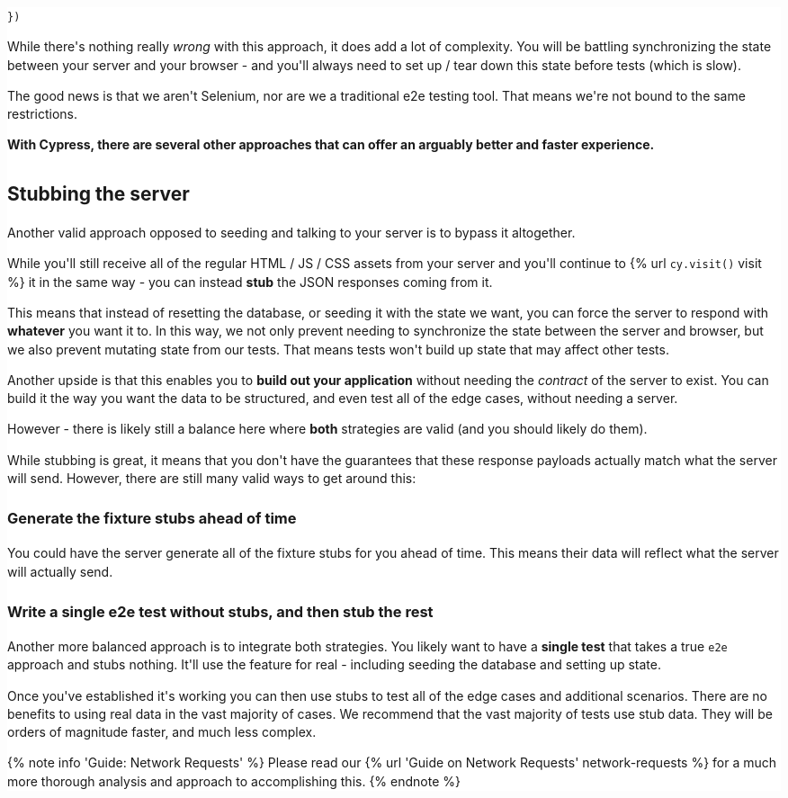 ```js
})
```

While there's nothing really *wrong* with this approach, it does add a lot of complexity. You will be battling synchronizing the state between your server and your browser - and you'll always need to set up / tear down this state before tests (which is slow).

The good news is that we aren't Selenium, nor are we a traditional e2e testing tool. That means we're not bound to the same restrictions.

**With Cypress, there are several other approaches that can offer an arguably better and faster experience.**

## Stubbing the server

Another valid approach opposed to seeding and talking to your server is to bypass it altogether.

While you'll still receive all of the regular HTML / JS / CSS assets from your server and you'll continue to {% url `cy.visit()` visit %} it in the same way - you can instead **stub** the JSON responses coming from it.

This means that instead of resetting the database, or seeding it with the state we want, you can force the server to respond with **whatever** you want it to. In this way, we not only prevent needing to synchronize the state between the server and browser, but we also prevent mutating state from our tests. That means tests won't build up state that may affect other tests.

Another upside is that this enables you to **build out your application** without needing the *contract* of the server to exist. You can build it the way you want the data to be structured, and even test all of the edge cases, without needing a server.

However - there is likely still a balance here where **both** strategies are valid (and you should likely do them).

While stubbing is great, it means that you don't have the guarantees that these response payloads actually match what the server will send. However, there are still many valid ways to get around this:

### Generate the fixture stubs ahead of time

You could have the server generate all of the fixture stubs for you ahead of time. This means their data will reflect what the server will actually send.

### Write a single e2e test without stubs, and then stub the rest

Another more balanced approach is to integrate both strategies. You likely want to have a **single test** that takes a true `e2e` approach and stubs nothing. It'll use the feature for real - including seeding the database and setting up state.

Once you've established it's working you can then use stubs to test all of the edge cases and additional scenarios. There are no benefits to using real data in the vast majority of cases. We recommend that the vast majority of tests use stub data. They will be orders of magnitude faster, and much less complex.

{% note info 'Guide: Network Requests' %}
Please read our {% url 'Guide on Network Requests' network-requests %} for a much more thorough analysis and approach to accomplishing this.
{% endnote %}
